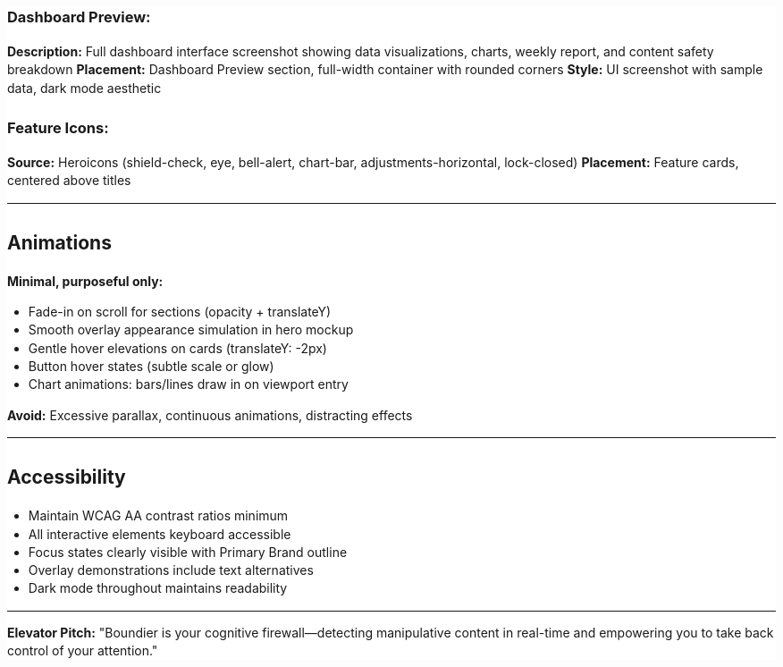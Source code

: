 ### Dashboard Preview:
**Description:** Full dashboard interface screenshot showing data visualizations, charts, weekly report, and content safety breakdown
**Placement:** Dashboard Preview section, full-width container with rounded corners
**Style:** UI screenshot with sample data, dark mode aesthetic

### Feature Icons:
**Source:** Heroicons (shield-check, eye, bell-alert, chart-bar, adjustments-horizontal, lock-closed)
**Placement:** Feature cards, centered above titles

---

## Animations

**Minimal, purposeful only:**
- Fade-in on scroll for sections (opacity + translateY)
- Smooth overlay appearance simulation in hero mockup
- Gentle hover elevations on cards (translateY: -2px)
- Button hover states (subtle scale or glow)
- Chart animations: bars/lines draw in on viewport entry

**Avoid:** Excessive parallax, continuous animations, distracting effects

---

## Accessibility

- Maintain WCAG AA contrast ratios minimum
- All interactive elements keyboard accessible
- Focus states clearly visible with Primary Brand outline
- Overlay demonstrations include text alternatives
- Dark mode throughout maintains readability

---

**Elevator Pitch:** "Boundier is your cognitive firewall—detecting manipulative content in real-time and empowering you to take back control of your attention."